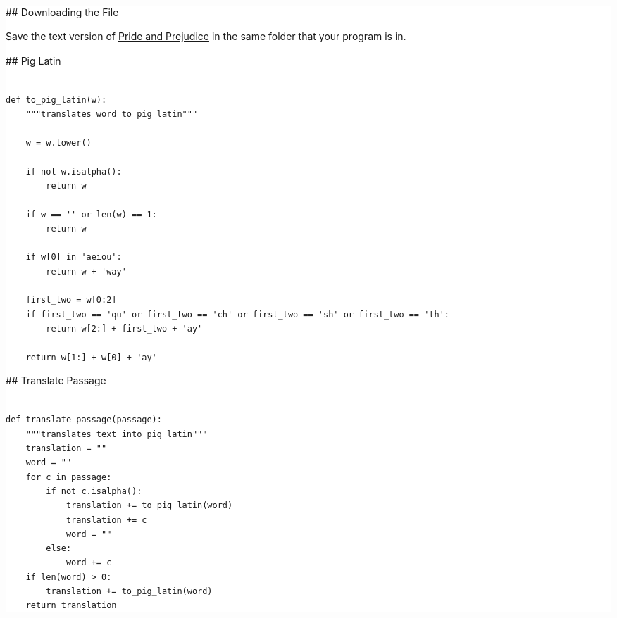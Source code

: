 </section>

<section markdown="block">
##  Downloading the File

Save the text version of [Pride and Prejudice](http://www.gutenberg.org/cache/epub/1342/pg1342.txt) in the same folder that your program is in.

</section>

<section markdown="block">
##  Pig Latin

<pre><code data-trim contenteditable>
def to_pig_latin(w):
    """translates word to pig latin"""

    w = w.lower()

    if not w.isalpha():
        return w

    if w == '' or len(w) == 1:
        return w

    if w[0] in 'aeiou':
        return w + 'way'

    first_two = w[0:2]
    if first_two == 'qu' or first_two == 'ch' or first_two == 'sh' or first_two == 'th':
        return w[2:] + first_two + 'ay'

    return w[1:] + w[0] + 'ay'
</code></pre>
</section>

<section markdown="block">
##  Translate Passage

<pre><code data-trim contenteditable>
def translate_passage(passage):
    """translates text into pig latin"""
    translation = ""
    word = ""
    for c in passage:
        if not c.isalpha():
            translation += to_pig_latin(word)
            translation += c
            word = ""
        else:
            word += c
    if len(word) > 0:
        translation += to_pig_latin(word)
    return translation
</code></pre>
</section>

